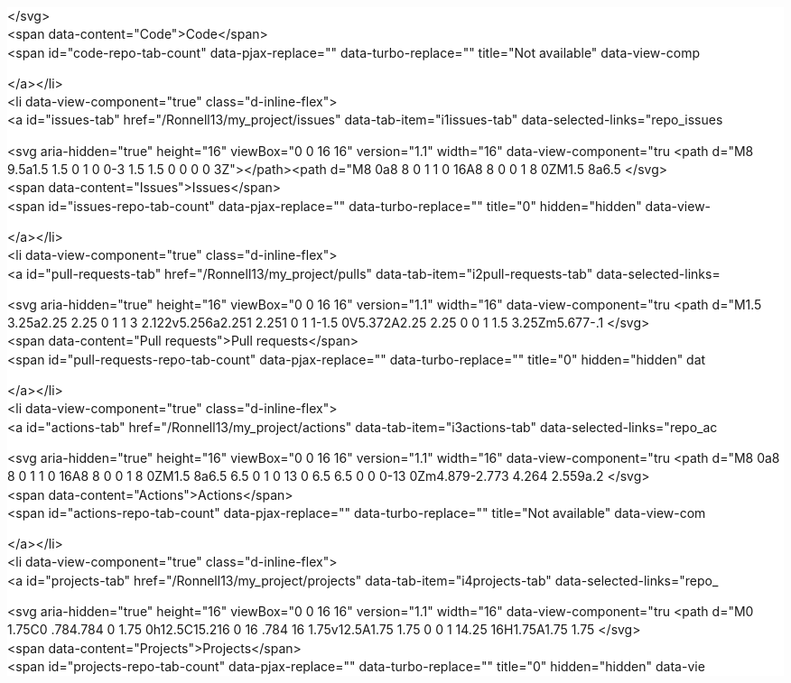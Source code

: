 \</svg\>\
\<span data-content=\"Code\"\>Code\</span\>\
\<span id=\"code-repo-tab-count\" data-pjax-replace=\"\"
data-turbo-replace=\"\" title=\"Not available\" data-view-comp

\</a\>\</li\>\
\<li data-view-component=\"true\" class=\"d-inline-flex\"\>\
\<a id=\"issues-tab\" href=\"/Ronnell13/my_project/issues\"
data-tab-item=\"i1issues-tab\" data-selected-links=\"repo_issues

\<svg aria-hidden=\"true\" height=\"16\" viewBox=\"0 0 16 16\"
version=\"1.1\" width=\"16\" data-view-component=\"tru \<path d=\"M8
9.5a1.5 1.5 0 1 0 0-3 1.5 1.5 0 0 0 0 3Z\"\>\</path\>\<path d=\"M8 0a8 8
0 1 1 0 16A8 8 0 0 1 8 0ZM1.5 8a6.5 \</svg\>\
\<span data-content=\"Issues\"\>Issues\</span\>\
\<span id=\"issues-repo-tab-count\" data-pjax-replace=\"\"
data-turbo-replace=\"\" title=\"0\" hidden=\"hidden\" data-view-

\</a\>\</li\>\
\<li data-view-component=\"true\" class=\"d-inline-flex\"\>\
\<a id=\"pull-requests-tab\" href=\"/Ronnell13/my_project/pulls\"
data-tab-item=\"i2pull-requests-tab\" data-selected-links=

\<svg aria-hidden=\"true\" height=\"16\" viewBox=\"0 0 16 16\"
version=\"1.1\" width=\"16\" data-view-component=\"tru \<path d=\"M1.5
3.25a2.25 2.25 0 1 1 3 2.122v5.256a2.251 2.251 0 1 1-1.5 0V5.372A2.25
2.25 0 0 1 1.5 3.25Zm5.677-.1 \</svg\>\
\<span data-content=\"Pull requests\"\>Pull requests\</span\>\
\<span id=\"pull-requests-repo-tab-count\" data-pjax-replace=\"\"
data-turbo-replace=\"\" title=\"0\" hidden=\"hidden\" dat

\</a\>\</li\>\
\<li data-view-component=\"true\" class=\"d-inline-flex\"\>\
\<a id=\"actions-tab\" href=\"/Ronnell13/my_project/actions\"
data-tab-item=\"i3actions-tab\" data-selected-links=\"repo_ac

\<svg aria-hidden=\"true\" height=\"16\" viewBox=\"0 0 16 16\"
version=\"1.1\" width=\"16\" data-view-component=\"tru \<path d=\"M8 0a8
8 0 1 1 0 16A8 8 0 0 1 8 0ZM1.5 8a6.5 6.5 0 1 0 13 0 6.5 6.5 0 0 0-13
0Zm4.879-2.773 4.264 2.559a.2 \</svg\>\
\<span data-content=\"Actions\"\>Actions\</span\>\
\<span id=\"actions-repo-tab-count\" data-pjax-replace=\"\"
data-turbo-replace=\"\" title=\"Not available\" data-view-com

\</a\>\</li\>\
\<li data-view-component=\"true\" class=\"d-inline-flex\"\>\
\<a id=\"projects-tab\" href=\"/Ronnell13/my_project/projects\"
data-tab-item=\"i4projects-tab\" data-selected-links=\"repo\_

\<svg aria-hidden=\"true\" height=\"16\" viewBox=\"0 0 16 16\"
version=\"1.1\" width=\"16\" data-view-component=\"tru \<path d=\"M0
1.75C0 .784.784 0 1.75 0h12.5C15.216 0 16 .784 16 1.75v12.5A1.75 1.75 0
0 1 14.25 16H1.75A1.75 1.75 \</svg\>\
\<span data-content=\"Projects\"\>Projects\</span\>\
\<span id=\"projects-repo-tab-count\" data-pjax-replace=\"\"
data-turbo-replace=\"\" title=\"0\" hidden=\"hidden\" data-vie

